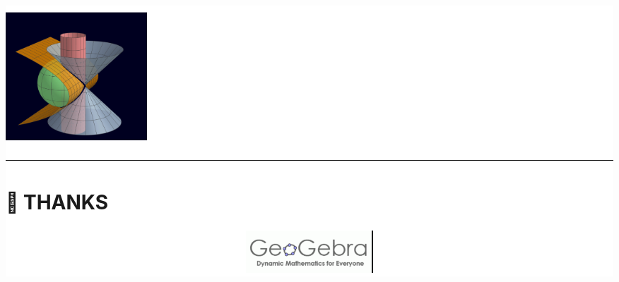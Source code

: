    <img src="./imags/surface.png" width="200" height="200"/>
</a>
</center>


---

# 👏 THANKS

<center>

<a href="https://www.geogebra.org">
   <img src="./imags/geogebra.png" width="200" height="60"/>
</a>
